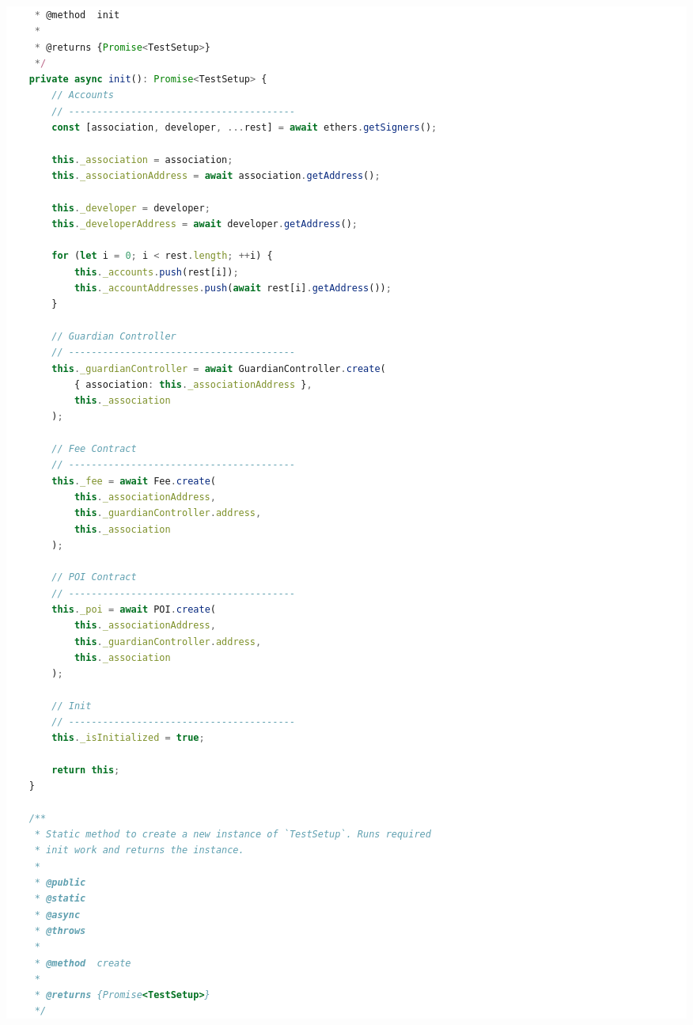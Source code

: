 ```typescript
     * @method  init
     *
     * @returns {Promise<TestSetup>}
     */
    private async init(): Promise<TestSetup> {
        // Accounts
        // ----------------------------------------
        const [association, developer, ...rest] = await ethers.getSigners();

        this._association = association;
        this._associationAddress = await association.getAddress();

        this._developer = developer;
        this._developerAddress = await developer.getAddress();

        for (let i = 0; i < rest.length; ++i) {
            this._accounts.push(rest[i]);
            this._accountAddresses.push(await rest[i].getAddress());
        }

        // Guardian Controller
        // ----------------------------------------
        this._guardianController = await GuardianController.create(
            { association: this._associationAddress },
            this._association
        );

        // Fee Contract
        // ----------------------------------------
        this._fee = await Fee.create(
            this._associationAddress,
            this._guardianController.address,
            this._association
        );

        // POI Contract
        // ----------------------------------------
        this._poi = await POI.create(
            this._associationAddress,
            this._guardianController.address,
            this._association
        );

        // Init
        // ----------------------------------------
        this._isInitialized = true;

        return this;
    }

    /**
     * Static method to create a new instance of `TestSetup`. Runs required
     * init work and returns the instance.
     *
     * @public
     * @static
     * @async
     * @throws
     *
     * @method  create
     *
     * @returns {Promise<TestSetup>}
     */
```